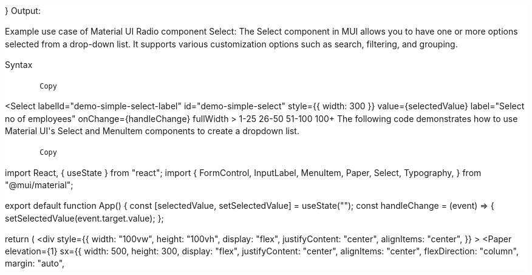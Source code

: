}
Output:

Example use case of Material UI Radio component
Select: The Select component in MUI allows you to have one or more options selected from a drop-down list.  It supports various customization options such as search, filtering, and grouping. 

Syntax


            Copy
    
<Select
      labelId="demo-simple-select-label"
      id="demo-simple-select"
      style={{ width: 300 }}
      value={selectedValue}
      label="Select no of employees"
      onChange={handleChange}
      fullWidth
    >
      <MenuItem value="small">1-25</MenuItem>
      <MenuItem value="medium">26-50</MenuItem>
      <MenuItem value="large">51-100</MenuItem>
      <MenuItem value="MNC">100+</MenuItem>
    </Select>
The following code demonstrates how to use Material UI's Select and MenuItem components to create a dropdown list.


            Copy
    
import React, { useState } from "react";
import {
  FormControl,
  InputLabel,
  MenuItem,
  Paper,
  Select,
  Typography,
} from "@mui/material";


export default function App() {
  const [selectedValue, setSelectedValue] = useState(""); 
  const handleChange = (event) => {
    setSelectedValue(event.target.value);   };


  return (
    <div
      style={{
        width: "100vw",
        height: "100vh",
        display: "flex",
        justifyContent: "center",
        alignItems: "center",
      }}
    >
      <Paper
        elevation={1}
        sx={{
          width: 500,
          height: 300,
          display: "flex",
          justifyContent: "center",
          alignItems: "center",
          flexDirection: "column",
          margin: "auto",

  [theme.breakpoints.up("sm")]: {
  [theme.breakpoints.down("md")]: {